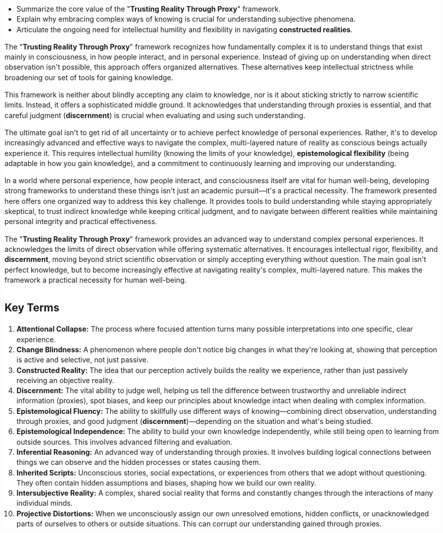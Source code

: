 -   Summarize the core value of the "**Trusting Reality Through Proxy**" framework.
-   Explain why embracing complex ways of knowing is crucial for understanding subjective phenomena.
-   Articulate the ongoing need for intellectual humility and flexibility in navigating **constructed realities**.

The "**Trusting Reality Through Proxy**" framework recognizes how fundamentally complex it is to understand things that exist mainly in consciousness, in how people interact, and in personal experience. Instead of giving up on understanding when direct observation isn't possible, this approach offers organized alternatives. These alternatives keep intellectual strictness while broadening our set of tools for gaining knowledge.

This framework is neither about blindly accepting any claim to knowledge, nor is it about sticking strictly to narrow scientific limits. Instead, it offers a sophisticated middle ground. It acknowledges that understanding through proxies is essential, and that careful judgment (**discernment**) is crucial when evaluating and using such understanding.

The ultimate goal isn't to get rid of all uncertainty or to achieve perfect knowledge of personal experiences. Rather, it's to develop increasingly advanced and effective ways to navigate the complex, multi-layered nature of reality as conscious beings actually experience it. This requires intellectual humility (knowing the limits of your knowledge), **epistemological flexibility** (being adaptable in how you gain knowledge), and a commitment to continuously learning and improving our understanding.

In a world where personal experience, how people interact, and consciousness itself are vital for human well-being, developing strong frameworks to understand these things isn't just an academic pursuit—it's a practical necessity. The framework presented here offers one organized way to address this key challenge. It provides tools to build understanding while staying appropriately skeptical, to trust indirect knowledge while keeping critical judgment, and to navigate between different realities while maintaining personal integrity and practical effectiveness.

The "**Trusting Reality Through Proxy**" framework provides an advanced way to understand complex personal experiences. It acknowledges the limits of direct observation while offering systematic alternatives. It encourages intellectual rigor, flexibility, and **discernment**, moving beyond strict scientific observation or simply accepting everything without question. The main goal isn't perfect knowledge, but to become increasingly effective at navigating reality's complex, multi-layered nature. This makes the framework a practical necessity for human well-being.

## Key Terms

1.  **Attentional Collapse:** The process where focused attention turns many possible interpretations into one specific, clear experience.
2.  **Change Blindness:** A phenomenon where people don't notice big changes in what they're looking at, showing that perception is active and selective, not just passive.
3.  **Constructed Reality:** The idea that our perception actively builds the reality we experience, rather than just passively receiving an objective reality.
4.  **Discernment:** The vital ability to judge well, helping us tell the difference between trustworthy and unreliable indirect information (proxies), spot biases, and keep our principles about knowledge intact when dealing with complex information.
5.  **Epistemological Fluency:** The ability to skillfully use different ways of knowing—combining direct observation, understanding through proxies, and good judgment (**discernment**)—depending on the situation and what's being studied.
6.  **Epistemological Independence:** The ability to build your own knowledge independently, while still being open to learning from outside sources. This involves advanced filtering and evaluation.
7.  **Inferential Reasoning:** An advanced way of understanding through proxies. It involves building logical connections between things we can observe and the hidden processes or states causing them.
8.  **Inherited Scripts:** Unconscious stories, social expectations, or experiences from others that we adopt without questioning. They often contain hidden assumptions and biases, shaping how we build our own reality.
9.  **Intersubjective Reality:** A complex, shared social reality that forms and constantly changes through the interactions of many individual minds.
10. **Projective Distortions:** When we unconsciously assign our own unresolved emotions, hidden conflicts, or unacknowledged parts of ourselves to others or outside situations. This can corrupt our understanding gained through proxies.